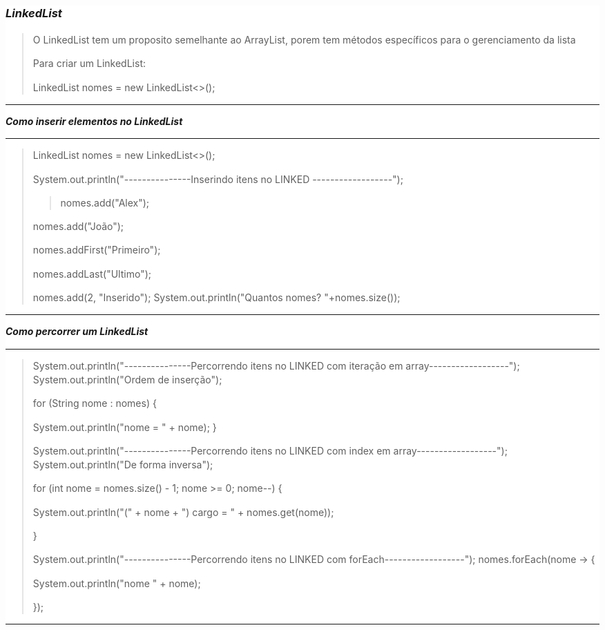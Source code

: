 ### *LinkedList*

> O LinkedList tem um proposito semelhante ao ArrayList, porem tem métodos específicos para o gerenciamento da lista
>
> Para criar um LinkedList:
>
> LinkedList<String> nomes = new LinkedList<>();

---

***Como inserir elementos no LinkedList***

---

> LinkedList<String> nomes = new LinkedList<>();
>
> System.out.println("---------------Inserindo itens no LINKED ------------------");
>
>> nomes.add("Alex");
>
> nomes.add("João");
>
> nomes.addFirst("Primeiro");
>
> nomes.addLast("Ultimo");
>
> nomes.add(2, "Inserido");
> System.out.println("Quantos nomes? "+nomes.size());


 ---

***Como percorrer um LinkedList***

---

> System.out.println("---------------Percorrendo itens no LINKED com iteração em array------------------");
> System.out.println("Ordem de inserção");
>
> for (String nome : nomes) {
>
> System.out.println("nome = " + nome);
> }
>
>
> System.out.println("---------------Percorrendo itens no LINKED com index em array------------------");
> System.out.println("De forma inversa");
>
> for (int nome = nomes.size() - 1; nome >= 0; nome--) {
>
> System.out.println("(" + nome + ") cargo = " + nomes.get(nome));
>
> }
>
>
> System.out.println("---------------Percorrendo itens no LINKED com forEach------------------");
> nomes.forEach(nome -> {
>
> System.out.println("nome " + nome);
>
> });

---